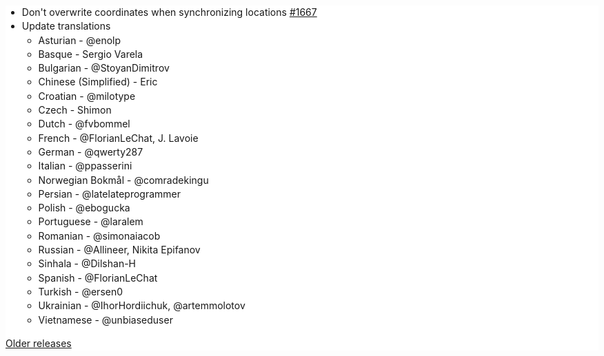 * Don't overwrite coordinates when synchronizing locations [#1667](https://github.com/tasks/tasks/issues/1667)
* Update translations
  * Asturian - @enolp
  * Basque - Sergio Varela
  * Bulgarian - @StoyanDimitrov
  * Chinese (Simplified) - Eric
  * Croatian - @milotype
  * Czech - Shimon
  * Dutch - @fvbommel
  * French - @FlorianLeChat, J. Lavoie
  * German - @qwerty287
  * Italian - @ppasserini
  * Norwegian Bokmål - @comradekingu
  * Persian - @latelateprogrammer
  * Polish - @ebogucka
  * Portuguese - @laralem
  * Romanian - @simonaiacob
  * Russian - @Allineer, Nikita Epifanov
  * Sinhala - @Dilshan-H
  * Spanish - @FlorianLeChat
  * Turkish - @ersen0
  * Ukrainian - @IhorHordiichuk, @artemmolotov
  * Vietnamese - @unbiaseduser

[Older releases](https://github.com/tasks/tasks/blob/main/V10_12_CHANGELOG.md)
